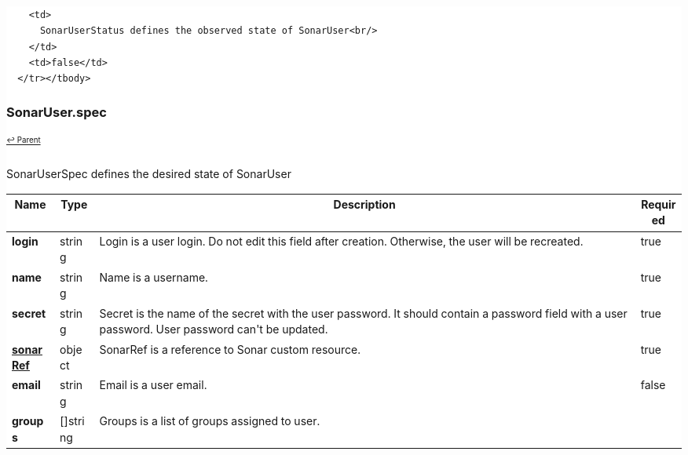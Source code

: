        <td>
          SonarUserStatus defines the observed state of SonarUser<br/>
        </td>
        <td>false</td>
      </tr></tbody>
</table>

### SonarUser.spec

<sup><sup>[↩ Parent](#sonaruser)</sup></sup>

SonarUserSpec defines the desired state of SonarUser

<table>
    <thead>
        <tr>
            <th>Name</th>
            <th>Type</th>
            <th>Description</th>
            <th>Required</th>
        </tr>
    </thead>
    <tbody><tr>
        <td><b>login</b></td>
        <td>string</td>
        <td>
          Login is a user login.
          Do not edit this field after creation. Otherwise, the user will be recreated.<br/>
        </td>
        <td>true</td>
      </tr><tr>
        <td><b>name</b></td>
        <td>string</td>
        <td>
          Name is a username.<br/>
        </td>
        <td>true</td>
      </tr><tr>
        <td><b>secret</b></td>
        <td>string</td>
        <td>
          Secret is the name of the secret with the user password.
          It should contain a password field with a user password.
          User password can't be updated.<br/>
        </td>
        <td>true</td>
      </tr><tr>
        <td><b><a href="#sonaruserspecsonarref">sonarRef</a></b></td>
        <td>object</td>
        <td>
          SonarRef is a reference to Sonar custom resource.<br/>
        </td>
        <td>true</td>
      </tr><tr>
        <td><b>email</b></td>
        <td>string</td>
        <td>
          Email is a user email.<br/>
        </td>
        <td>false</td>
      </tr><tr>
        <td><b>groups</b></td>
        <td>[]string</td>
        <td>
          Groups is a list of groups assigned to user.<br/>